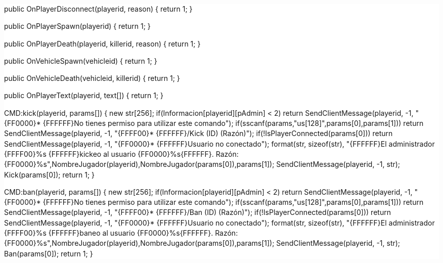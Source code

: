public OnPlayerDisconnect(playerid, reason)
{
	return 1;
}

public OnPlayerSpawn(playerid)
{
	return 1;
}

public OnPlayerDeath(playerid, killerid, reason)
{
	return 1;
}

public OnVehicleSpawn(vehicleid)
{
	return 1;
}

public OnVehicleDeath(vehicleid, killerid)
{
	return 1;
}

public OnPlayerText(playerid, text[])
{
	return 1;
}

CMD:kick(playerid, params[])
{
	new str[256];
	if(Informacion[playerid][pAdmin] < 2) return SendClientMessage(playerid, -1, "{FF0000}* {FFFFFF}No tienes permiso para utilizar este comando");
	if(sscanf(params,"us[128]",params[0],params[1])) return SendClientMessage(playerid, -1, "{FFFF00}* {FFFFFF}/Kick (ID) (Razón)");
	if(!IsPlayerConnected(params[0])) return SendClientMessage(playerid, -1, "{FF0000}* {FFFFFF}Usuario no conectado");
	format(str, sizeof(str), "{FFFFFF}El administrador {FFFF00}%s {FFFFFF}kickeo al usuario {FF0000}%s{FFFFFF}. Razón: {FF0000}%s",NombreJugador(playerid),NombreJugador(params[0]),params[1]);
	SendClientMessage(playerid, -1, str);
	Kick(params[0]);
	return 1;
}

CMD:ban(playerid, params[])
{
	new str[256];
	if(Informacion[playerid][pAdmin] < 2) return SendClientMessage(playerid, -1, "{FF0000}* {FFFFFF}No tienes permiso para utilizar este comando");
	if(sscanf(params,"us[128]",params[0],params[1])) return SendClientMessage(playerid, -1, "{FFFF00}* {FFFFFF}/Ban (ID) (Razón)");
	if(!IsPlayerConnected(params[0])) return SendClientMessage(playerid, -1, "{FF0000}* {FFFFFF}Usuario no conectado");
	format(str, sizeof(str), "{FFFFFF}El administrador {FFFF00}%s {FFFFFF}baneo al usuario {FF0000}%s{FFFFFF}. Razón: {FF0000}%s",NombreJugador(playerid),NombreJugador(params[0]),params[1]);
	SendClientMessage(playerid, -1, str);
	Ban(params[0]);
	return 1;
}
